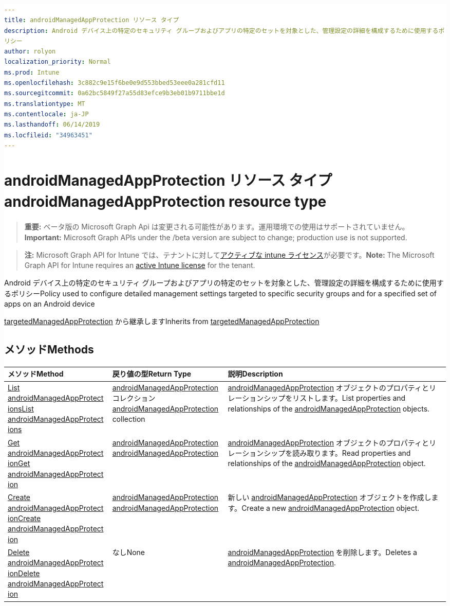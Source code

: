```yaml
---
title: androidManagedAppProtection リソース タイプ
description: Android デバイス上の特定のセキュリティ グループおよびアプリの特定のセットを対象とした、管理設定の詳細を構成するために使用するポリシー
author: rolyon
localization_priority: Normal
ms.prod: Intune
ms.openlocfilehash: 3c882c9e15f6be0e9d553bbed53eee0a281cfd11
ms.sourcegitcommit: 0a62bc5849f27a55d83efce9b3eb01b9711bbe1d
ms.translationtype: MT
ms.contentlocale: ja-JP
ms.lasthandoff: 06/14/2019
ms.locfileid: "34963451"
---
```

# <a name="androidmanagedappprotection-resource-type"></a><span data-ttu-id="2e85b-103">androidManagedAppProtection リソース タイプ</span><span class="sxs-lookup"><span data-stu-id="2e85b-103">androidManagedAppProtection resource type</span></span>

> <span data-ttu-id="2e85b-104">**重要:** ベータ版の Microsoft Graph Api は変更される可能性があります。運用環境での使用はサポートされていません。</span><span class="sxs-lookup"><span data-stu-id="2e85b-104">**Important:** Microsoft Graph APIs under the /beta version are subject to change; production use is not supported.</span></span>

> <span data-ttu-id="2e85b-105">**注:** Microsoft Graph API for Intune では、テナントに対して[アクティブな intune ライセンス](https://go.microsoft.com/fwlink/?linkid=839381)が必要です。</span><span class="sxs-lookup"><span data-stu-id="2e85b-105">**Note:** The Microsoft Graph API for Intune requires an [active Intune license](https://go.microsoft.com/fwlink/?linkid=839381) for the tenant.</span></span>

<span data-ttu-id="2e85b-106">Android デバイス上の特定のセキュリティ グループおよびアプリの特定のセットを対象とした、管理設定の詳細を構成するために使用するポリシー</span><span class="sxs-lookup"><span data-stu-id="2e85b-106">Policy used to configure detailed management settings targeted to specific security groups and for a specified set of apps on an Android device</span></span>


<span data-ttu-id="2e85b-107">[targetedManagedAppProtection](../resources/intune-mam-targetedmanagedappprotection.md) から継承します</span><span class="sxs-lookup"><span data-stu-id="2e85b-107">Inherits from [targetedManagedAppProtection](../resources/intune-mam-targetedmanagedappprotection.md)</span></span>

## <a name="methods"></a><span data-ttu-id="2e85b-108">メソッド</span><span class="sxs-lookup"><span data-stu-id="2e85b-108">Methods</span></span>
|<span data-ttu-id="2e85b-109">メソッド</span><span class="sxs-lookup"><span data-stu-id="2e85b-109">Method</span></span>|<span data-ttu-id="2e85b-110">戻り値の型</span><span class="sxs-lookup"><span data-stu-id="2e85b-110">Return Type</span></span>|<span data-ttu-id="2e85b-111">説明</span><span class="sxs-lookup"><span data-stu-id="2e85b-111">Description</span></span>|
|:---|:---|:---|
|[<span data-ttu-id="2e85b-112">List androidManagedAppProtections</span><span class="sxs-lookup"><span data-stu-id="2e85b-112">List androidManagedAppProtections</span></span>](../api/intune-mam-androidmanagedappprotection-list.md)|<span data-ttu-id="2e85b-113">[androidManagedAppProtection](../resources/intune-mam-androidmanagedappprotection.md) コレクション</span><span class="sxs-lookup"><span data-stu-id="2e85b-113">[androidManagedAppProtection](../resources/intune-mam-androidmanagedappprotection.md) collection</span></span>|<span data-ttu-id="2e85b-114">[androidManagedAppProtection](../resources/intune-mam-androidmanagedappprotection.md) オブジェクトのプロパティとリレーションシップをリストします。</span><span class="sxs-lookup"><span data-stu-id="2e85b-114">List properties and relationships of the [androidManagedAppProtection](../resources/intune-mam-androidmanagedappprotection.md) objects.</span></span>|
|[<span data-ttu-id="2e85b-115">Get androidManagedAppProtection</span><span class="sxs-lookup"><span data-stu-id="2e85b-115">Get androidManagedAppProtection</span></span>](../api/intune-mam-androidmanagedappprotection-get.md)|[<span data-ttu-id="2e85b-116">androidManagedAppProtection</span><span class="sxs-lookup"><span data-stu-id="2e85b-116">androidManagedAppProtection</span></span>](../resources/intune-mam-androidmanagedappprotection.md)|<span data-ttu-id="2e85b-117">[androidManagedAppProtection](../resources/intune-mam-androidmanagedappprotection.md) オブジェクトのプロパティとリレーションシップを読み取ります。</span><span class="sxs-lookup"><span data-stu-id="2e85b-117">Read properties and relationships of the [androidManagedAppProtection](../resources/intune-mam-androidmanagedappprotection.md) object.</span></span>|
|[<span data-ttu-id="2e85b-118">Create androidManagedAppProtection</span><span class="sxs-lookup"><span data-stu-id="2e85b-118">Create androidManagedAppProtection</span></span>](../api/intune-mam-androidmanagedappprotection-create.md)|[<span data-ttu-id="2e85b-119">androidManagedAppProtection</span><span class="sxs-lookup"><span data-stu-id="2e85b-119">androidManagedAppProtection</span></span>](../resources/intune-mam-androidmanagedappprotection.md)|<span data-ttu-id="2e85b-120">新しい [androidManagedAppProtection](../resources/intune-mam-androidmanagedappprotection.md) オブジェクトを作成します。</span><span class="sxs-lookup"><span data-stu-id="2e85b-120">Create a new [androidManagedAppProtection](../resources/intune-mam-androidmanagedappprotection.md) object.</span></span>|
|[<span data-ttu-id="2e85b-121">Delete androidManagedAppProtection</span><span class="sxs-lookup"><span data-stu-id="2e85b-121">Delete androidManagedAppProtection</span></span>](../api/intune-mam-androidmanagedappprotection-delete.md)|<span data-ttu-id="2e85b-122">なし</span><span class="sxs-lookup"><span data-stu-id="2e85b-122">None</span></span>|<span data-ttu-id="2e85b-123">[androidManagedAppProtection](../resources/intune-mam-androidmanagedappprotection.md) を削除します。</span><span class="sxs-lookup"><span data-stu-id="2e85b-123">Deletes a [androidManagedAppProtection](../resources/intune-mam-androidmanagedappprotection.md).</span></span>|